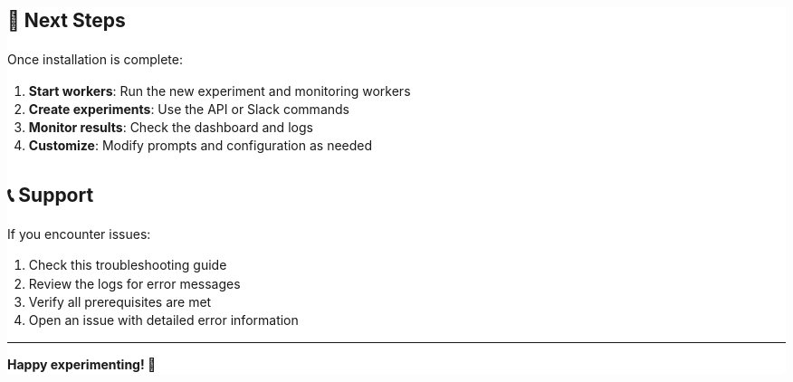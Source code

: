 ## 🚀 Next Steps

Once installation is complete:

1. **Start workers**: Run the new experiment and monitoring workers
2. **Create experiments**: Use the API or Slack commands
3. **Monitor results**: Check the dashboard and logs
4. **Customize**: Modify prompts and configuration as needed

## 📞 Support

If you encounter issues:

1. Check this troubleshooting guide
2. Review the logs for error messages
3. Verify all prerequisites are met
4. Open an issue with detailed error information

---

**Happy experimenting! 🧪**
